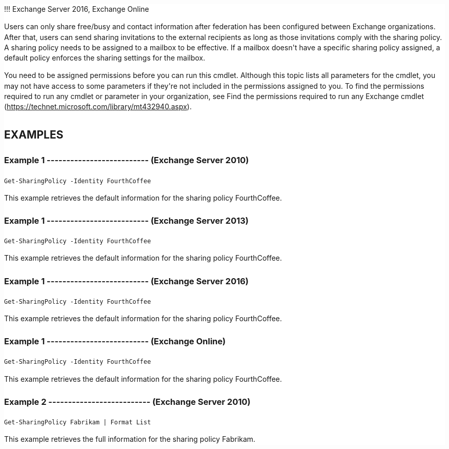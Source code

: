 !!! Exchange Server 2016, Exchange Online

Users can only share free/busy and contact information after federation has been configured between Exchange organizations. After that, users can send sharing invitations to the external recipients as long as those invitations comply with the sharing policy. A sharing policy needs to be assigned to a mailbox to be effective. If a mailbox doesn't have a specific sharing policy assigned, a default policy enforces the sharing settings for the mailbox.

You need to be assigned permissions before you can run this cmdlet. Although this topic lists all parameters for the cmdlet, you may not have access to some parameters if they're not included in the permissions assigned to you. To find the permissions required to run any cmdlet or parameter in your organization, see Find the permissions required to run any Exchange cmdlet (https://technet.microsoft.com/library/mt432940.aspx).

## EXAMPLES

### Example 1 -------------------------- (Exchange Server 2010)
```
Get-SharingPolicy -Identity FourthCoffee
```

This example retrieves the default information for the sharing policy FourthCoffee.

### Example 1 -------------------------- (Exchange Server 2013)
```
Get-SharingPolicy -Identity FourthCoffee
```

This example retrieves the default information for the sharing policy FourthCoffee.

### Example 1 -------------------------- (Exchange Server 2016)
```
Get-SharingPolicy -Identity FourthCoffee
```

This example retrieves the default information for the sharing policy FourthCoffee.

### Example 1 -------------------------- (Exchange Online)
```
Get-SharingPolicy -Identity FourthCoffee
```

This example retrieves the default information for the sharing policy FourthCoffee.

### Example 2 -------------------------- (Exchange Server 2010)
```
Get-SharingPolicy Fabrikam | Format List
```

This example retrieves the full information for the sharing policy Fabrikam.
